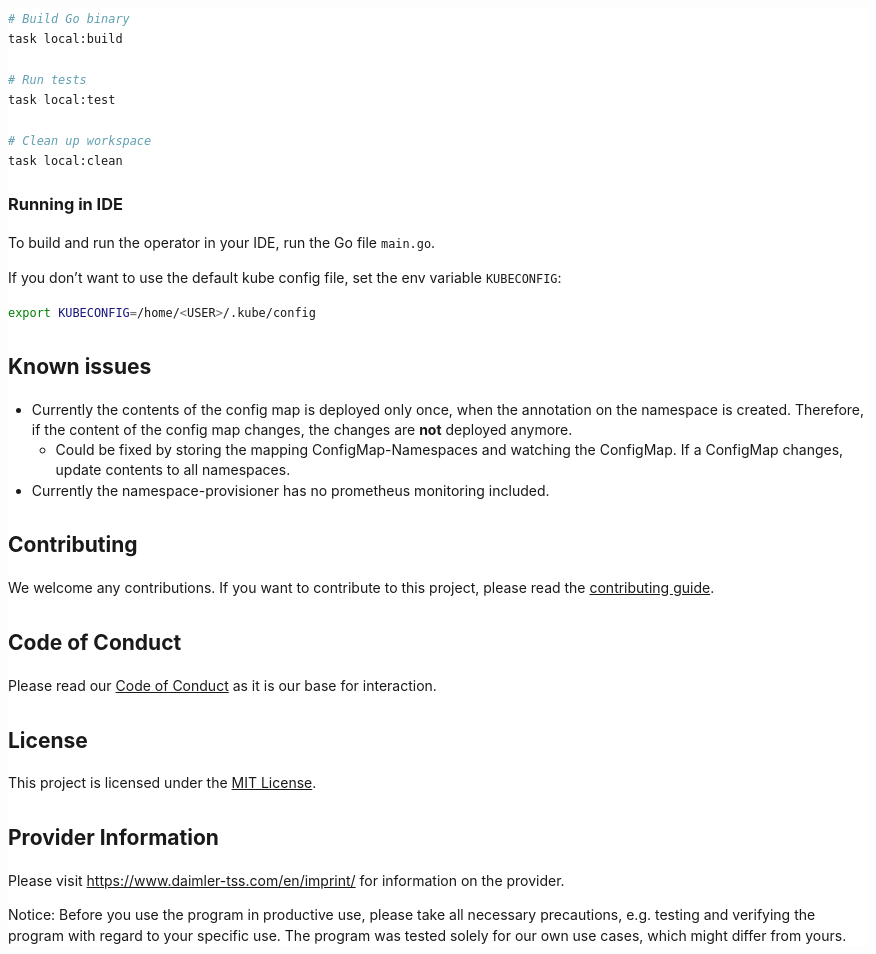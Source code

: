 ```bash
# Build Go binary
task local:build

# Run tests
task local:test

# Clean up workspace
task local:clean
```

### Running in IDE

To build and run the operator in your IDE, run the Go file `main.go`.

If you don’t want to use the default kube config file, set the env variable `KUBECONFIG`:

```bash
export KUBECONFIG=/home/<USER>/.kube/config
```

## Known issues

- Currently the contents of the config map is deployed only once, when the annotation on the namespace is created. Therefore, if the content of the config map changes, the changes are **not** deployed anymore.
  - Could be fixed by storing the mapping ConfigMap-Namespaces and watching the ConfigMap. If a ConfigMap changes, update contents to all namespaces.
- Currently the namespace-provisioner has no prometheus monitoring included.

## Contributing

We welcome any contributions. If you want to contribute to this project, please read the [contributing guide](CONTRIBUTING.md).

## Code of Conduct

Please read our [Code of Conduct](https://github.com/Daimler/daimler-foss/blob/master/CODE_OF_CONDUCT.md) as it is our base for interaction.

## License

This project is licensed under the [MIT License](LICENSE).

## Provider Information

Please visit <https://www.daimler-tss.com/en/imprint/> for information on the provider.

Notice: Before you use the program in productive use, please take all necessary precautions, e.g. testing and verifying the program with regard to your specific use. The program was tested solely for our own use cases, which might differ from yours.
